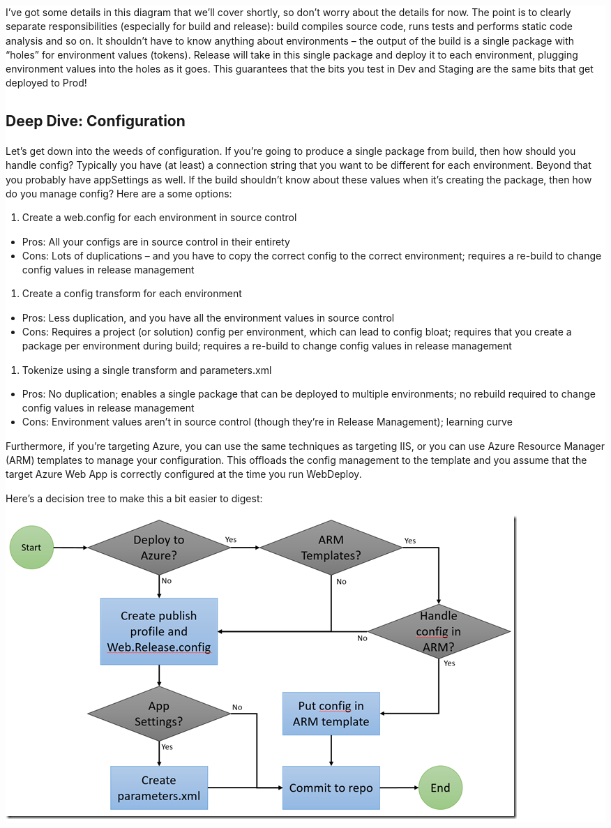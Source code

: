 I’ve got some details in this diagram that we’ll cover shortly, so don’t worry about the details for now. The point is to clearly separate responsibilities (especially for build and release): build compiles source code, runs tests and performs static code analysis and so on. It shouldn’t have to know anything about environments – the output of the build is a single package with “holes” for environment values (tokens). Release will take in this single package and deploy it to each environment, plugging environment values into the holes as it goes. This guarantees that the bits you test in Dev and Staging are the same bits that get deployed to Prod!

## Deep Dive: Configuration

Let’s get down into the weeds of configuration. If you’re going to produce a single package from build, then how should you handle config? Typically you have (at least) a connection string that you want to be different for each environment. Beyond that you probably have appSettings as well. If the build shouldn’t know about these values when it’s creating the package, then how do you manage config? Here are a some options:

1. Create a web.config for each environment in source control

- Pros: All your configs are in source control in their entirety
- Cons: Lots of duplications – and you have to copy the correct config to the correct environment; requires a re-build to change config values in release management

1. Create a config transform for each environment

- Pros: Less duplication, and you have all the environment values in source control
- Cons: Requires a project (or solution) config per environment, which can lead to config bloat; requires that you create a package per environment during build; requires a re-build to change config values in release management

1. Tokenize using a single transform and parameters.xml

- Pros: No duplication; enables a single package that can be deployed to multiple environments; no rebuild required to change config values in release management
- Cons: Environment values aren’t in source control (though they’re in Release Management); learning curve

Furthermore, if you’re targeting Azure, you can use the same techniques as targeting IIS, or you can use Azure Resource Manager (ARM) templates to manage your configuration. This offloads the config management to the template and you assume that the target Azure Web App is correctly configured at the time you run WebDeploy.

Here’s a decision tree to make this a bit easier to digest:

[![image](/assets/images/files/57b55985-d6c4-41fe-b93f-4e5408368d74.png "image")](/assets/images/files/b1cffea2-7866-4dcf-9d14-f45b2ada68e2.png)
